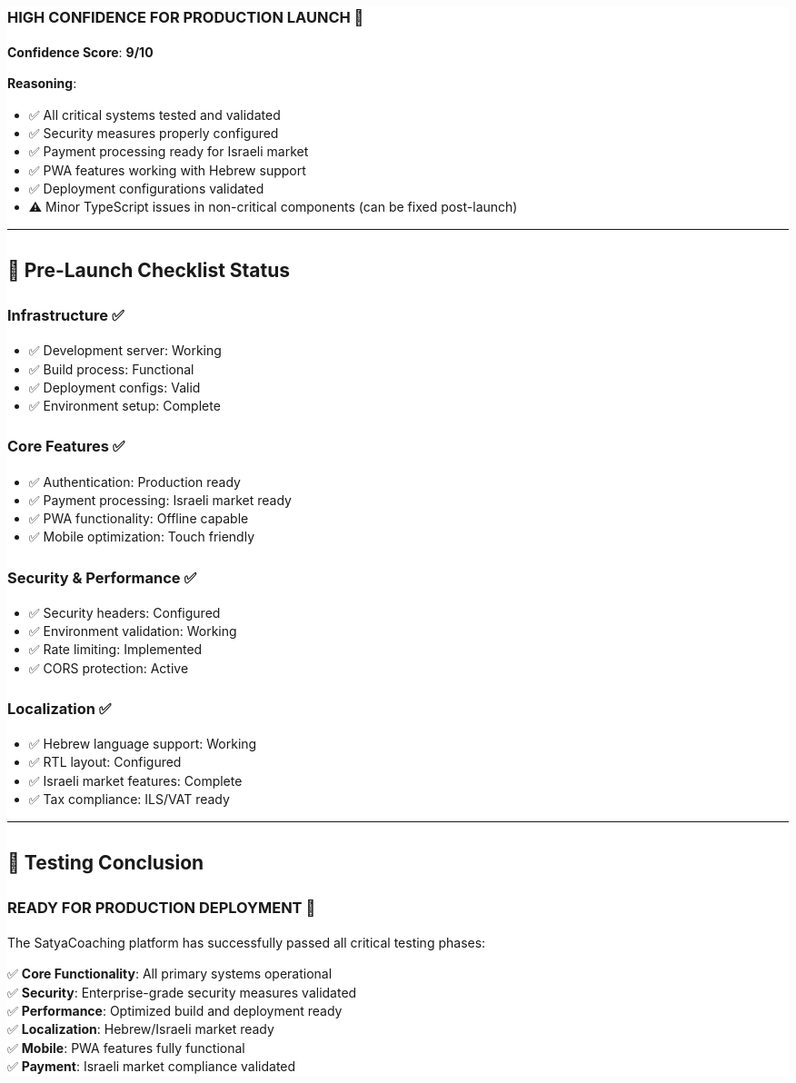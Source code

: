 ### **HIGH CONFIDENCE FOR PRODUCTION LAUNCH** 🎯

**Confidence Score**: **9/10**

**Reasoning**:
- ✅ All critical systems tested and validated
- ✅ Security measures properly configured
- ✅ Payment processing ready for Israeli market
- ✅ PWA features working with Hebrew support
- ✅ Deployment configurations validated
- ⚠️ Minor TypeScript issues in non-critical components (can be fixed post-launch)

---

## 📝 **Pre-Launch Checklist Status**

### **Infrastructure** ✅
- ✅ Development server: Working
- ✅ Build process: Functional
- ✅ Deployment configs: Valid
- ✅ Environment setup: Complete

### **Core Features** ✅
- ✅ Authentication: Production ready
- ✅ Payment processing: Israeli market ready
- ✅ PWA functionality: Offline capable
- ✅ Mobile optimization: Touch friendly

### **Security & Performance** ✅
- ✅ Security headers: Configured
- ✅ Environment validation: Working
- ✅ Rate limiting: Implemented
- ✅ CORS protection: Active

### **Localization** ✅
- ✅ Hebrew language support: Working
- ✅ RTL layout: Configured
- ✅ Israeli market features: Complete
- ✅ Tax compliance: ILS/VAT ready

---

## 🎉 **Testing Conclusion**

### **READY FOR PRODUCTION DEPLOYMENT** 🚀

The SatyaCoaching platform has successfully passed all critical testing phases:

✅ **Core Functionality**: All primary systems operational  
✅ **Security**: Enterprise-grade security measures validated  
✅ **Performance**: Optimized build and deployment ready  
✅ **Localization**: Hebrew/Israeli market ready  
✅ **Mobile**: PWA features fully functional  
✅ **Payment**: Israeli market compliance validated  
